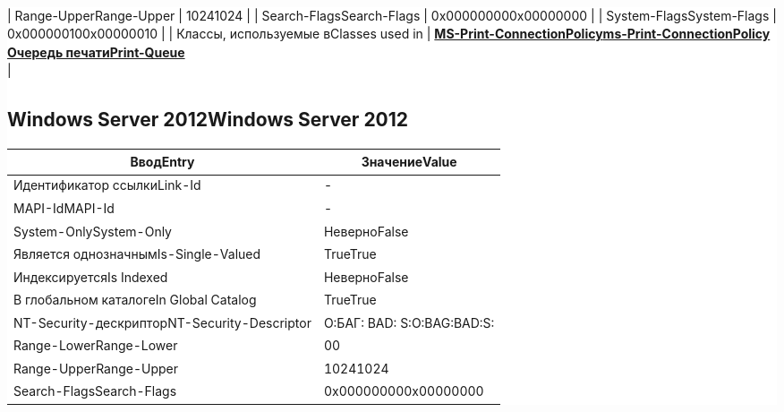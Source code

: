 | <span data-ttu-id="92a40-248">Range-Upper</span><span class="sxs-lookup"><span data-stu-id="92a40-248">Range-Upper</span></span>            | <span data-ttu-id="92a40-249">1024</span><span class="sxs-lookup"><span data-stu-id="92a40-249">1024</span></span>                                                                                                                      |
| <span data-ttu-id="92a40-250">Search-Flags</span><span class="sxs-lookup"><span data-stu-id="92a40-250">Search-Flags</span></span>           | <span data-ttu-id="92a40-251">0x00000000</span><span class="sxs-lookup"><span data-stu-id="92a40-251">0x00000000</span></span>                                                                                                                |
| <span data-ttu-id="92a40-252">System-Flags</span><span class="sxs-lookup"><span data-stu-id="92a40-252">System-Flags</span></span>           | <span data-ttu-id="92a40-253">0x00000010</span><span class="sxs-lookup"><span data-stu-id="92a40-253">0x00000010</span></span>                                                                                                                |
| <span data-ttu-id="92a40-254">Классы, используемые в</span><span class="sxs-lookup"><span data-stu-id="92a40-254">Classes used in</span></span>        | [<span data-ttu-id="92a40-255">**MS-Print-ConnectionPolicy**</span><span class="sxs-lookup"><span data-stu-id="92a40-255">**ms-Print-ConnectionPolicy**</span></span>](c-msprint-connectionpolicy.md)<br/> [<span data-ttu-id="92a40-256">**Очередь печати**</span><span class="sxs-lookup"><span data-stu-id="92a40-256">**Print-Queue**</span></span>](c-printqueue.md)<br/> |



## <a name="windows-server-2012"></a><span data-ttu-id="92a40-257">Windows Server 2012</span><span class="sxs-lookup"><span data-stu-id="92a40-257">Windows Server 2012</span></span>



| <span data-ttu-id="92a40-258">Ввод</span><span class="sxs-lookup"><span data-stu-id="92a40-258">Entry</span></span> | <span data-ttu-id="92a40-259">Значение</span><span class="sxs-lookup"><span data-stu-id="92a40-259">Value</span></span> |
|------------------------|---------------------------------------------------------------------------------------------------------------------------|
| <span data-ttu-id="92a40-260">Идентификатор ссылки</span><span class="sxs-lookup"><span data-stu-id="92a40-260">Link-Id</span></span>                | \-                                                                                                                        |
| <span data-ttu-id="92a40-261">MAPI-Id</span><span class="sxs-lookup"><span data-stu-id="92a40-261">MAPI-Id</span></span>                | \-                                                                                                                        |
| <span data-ttu-id="92a40-262">System-Only</span><span class="sxs-lookup"><span data-stu-id="92a40-262">System-Only</span></span>            | <span data-ttu-id="92a40-263">Неверно</span><span class="sxs-lookup"><span data-stu-id="92a40-263">False</span></span>                                                                                                                     |
| <span data-ttu-id="92a40-264">Является однозначным</span><span class="sxs-lookup"><span data-stu-id="92a40-264">Is-Single-Valued</span></span>       | <span data-ttu-id="92a40-265">True</span><span class="sxs-lookup"><span data-stu-id="92a40-265">True</span></span>                                                                                                                      |
| <span data-ttu-id="92a40-266">Индексируется</span><span class="sxs-lookup"><span data-stu-id="92a40-266">Is Indexed</span></span>             | <span data-ttu-id="92a40-267">Неверно</span><span class="sxs-lookup"><span data-stu-id="92a40-267">False</span></span>                                                                                                                     |
| <span data-ttu-id="92a40-268">В глобальном каталоге</span><span class="sxs-lookup"><span data-stu-id="92a40-268">In Global Catalog</span></span>      | <span data-ttu-id="92a40-269">True</span><span class="sxs-lookup"><span data-stu-id="92a40-269">True</span></span>                                                                                                                      |
| <span data-ttu-id="92a40-270">NT-Security-дескриптор</span><span class="sxs-lookup"><span data-stu-id="92a40-270">NT-Security-Descriptor</span></span> | <span data-ttu-id="92a40-271">О:БАГ: BAD: S:</span><span class="sxs-lookup"><span data-stu-id="92a40-271">O:BAG:BAD:S:</span></span>                                                                                                              |
| <span data-ttu-id="92a40-272">Range-Lower</span><span class="sxs-lookup"><span data-stu-id="92a40-272">Range-Lower</span></span>            | <span data-ttu-id="92a40-273">0</span><span class="sxs-lookup"><span data-stu-id="92a40-273">0</span></span>                                                                                                                         |
| <span data-ttu-id="92a40-274">Range-Upper</span><span class="sxs-lookup"><span data-stu-id="92a40-274">Range-Upper</span></span>            | <span data-ttu-id="92a40-275">1024</span><span class="sxs-lookup"><span data-stu-id="92a40-275">1024</span></span>                                                                                                                      |
| <span data-ttu-id="92a40-276">Search-Flags</span><span class="sxs-lookup"><span data-stu-id="92a40-276">Search-Flags</span></span>           | <span data-ttu-id="92a40-277">0x00000000</span><span class="sxs-lookup"><span data-stu-id="92a40-277">0x00000000</span></span>                                                                                                                |